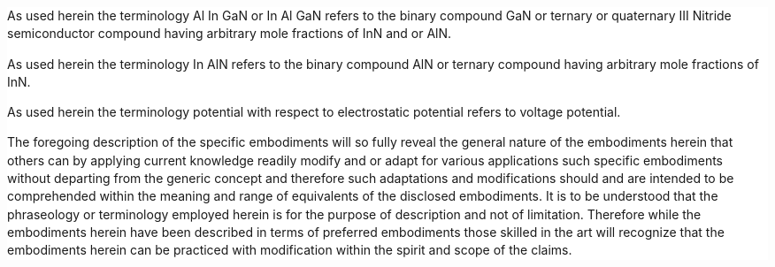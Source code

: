 As used herein the terminology Al In GaN or In Al GaN refers to the binary compound GaN or ternary or quaternary III Nitride semiconductor compound having arbitrary mole fractions of InN and or AlN.

As used herein the terminology In AlN refers to the binary compound AlN or ternary compound having arbitrary mole fractions of InN.

As used herein the terminology potential with respect to electrostatic potential refers to voltage potential.

The foregoing description of the specific embodiments will so fully reveal the general nature of the embodiments herein that others can by applying current knowledge readily modify and or adapt for various applications such specific embodiments without departing from the generic concept and therefore such adaptations and modifications should and are intended to be comprehended within the meaning and range of equivalents of the disclosed embodiments. It is to be understood that the phraseology or terminology employed herein is for the purpose of description and not of limitation. Therefore while the embodiments herein have been described in terms of preferred embodiments those skilled in the art will recognize that the embodiments herein can be practiced with modification within the spirit and scope of the claims.

